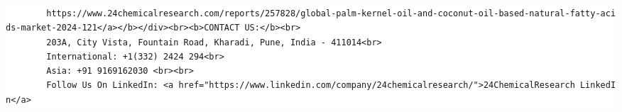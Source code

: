            https://www.24chemicalresearch.com/reports/257828/global-palm-kernel-oil-and-coconut-oil-based-natural-fatty-acids-market-2024-121</a></b></div><br><b>CONTACT US:</b><br>
            203A, City Vista, Fountain Road, Kharadi, Pune, India - 411014<br>
            International: +1(332) 2424 294<br>
            Asia: +91 9169162030 <br><br>
            Follow Us On LinkedIn: <a href="https://www.linkedin.com/company/24chemicalresearch/">24ChemicalResearch LinkedIn</a>